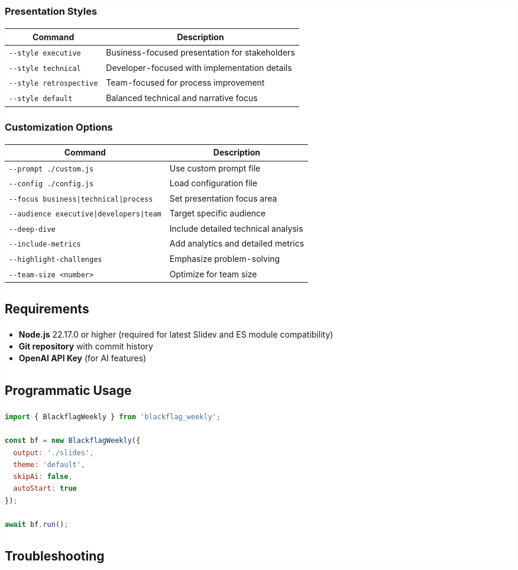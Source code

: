 ### Presentation Styles
| Command | Description |
|---------|-------------|
| `--style executive` | Business-focused presentation for stakeholders |
| `--style technical` | Developer-focused with implementation details |
| `--style retrospective` | Team-focused for process improvement |
| `--style default` | Balanced technical and narrative focus |

### Customization Options
| Command | Description |
|---------|-------------|
| `--prompt ./custom.js` | Use custom prompt file |
| `--config ./config.js` | Load configuration file |
| `--focus business\|technical\|process` | Set presentation focus area |
| `--audience executive\|developers\|team` | Target specific audience |
| `--deep-dive` | Include detailed technical analysis |
| `--include-metrics` | Add analytics and detailed metrics |
| `--highlight-challenges` | Emphasize problem-solving |
| `--team-size <number>` | Optimize for team size |

## Requirements

- **Node.js** 22.17.0 or higher (required for latest Slidev and ES module compatibility)
- **Git repository** with commit history  
- **OpenAI API Key** (for AI features)

## Programmatic Usage

```javascript
import { BlackflagWeekly } from 'blackflag_weekly';

const bf = new BlackflagWeekly({
  output: './slides',
  theme: 'default',
  skipAi: false,
  autoStart: true
});

await bf.run();
```

## Troubleshooting
